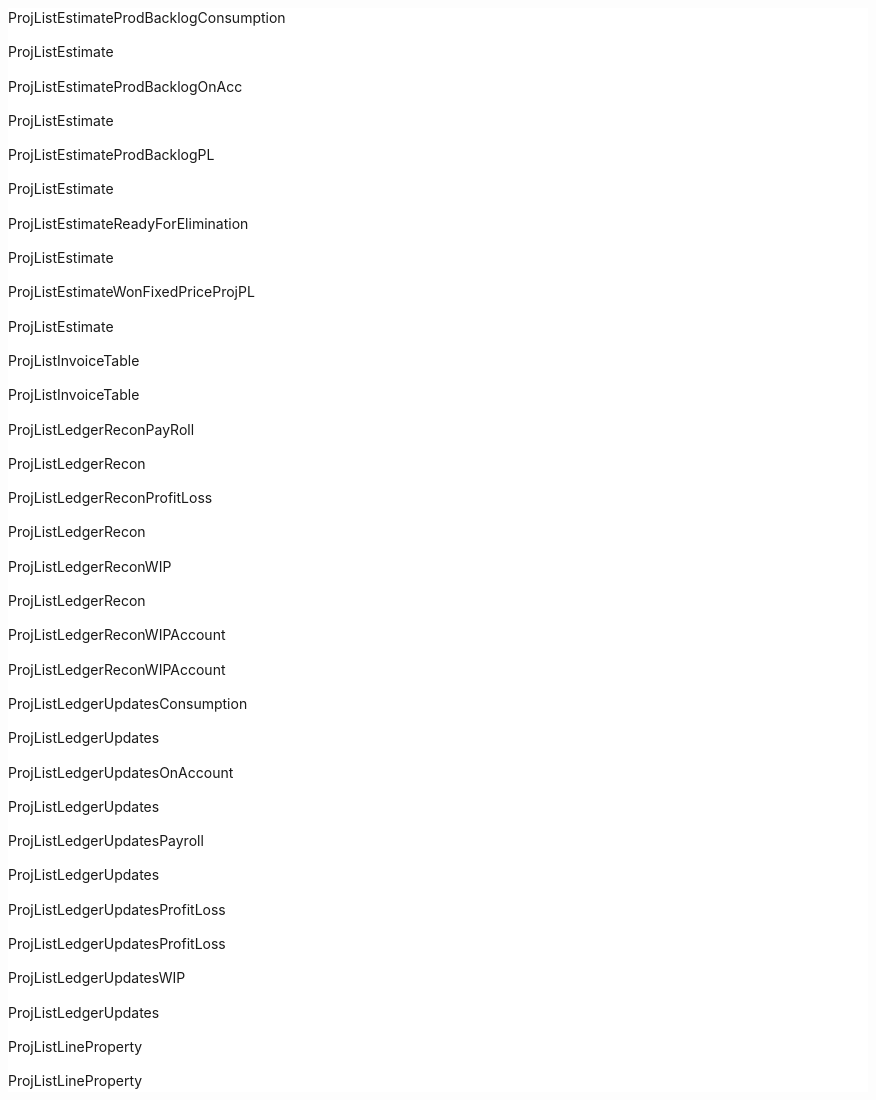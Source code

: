 </tr>
<tr class="odd">
<td><p>ProjListEstimateProdBacklogConsumption</p></td>
<td><p>ProjListEstimate</p></td>
</tr>
<tr class="even">
<td><p>ProjListEstimateProdBacklogOnAcc</p></td>
<td><p>ProjListEstimate</p></td>
</tr>
<tr class="odd">
<td><p>ProjListEstimateProdBacklogPL</p></td>
<td><p>ProjListEstimate</p></td>
</tr>
<tr class="even">
<td><p>ProjListEstimateReadyForElimination</p></td>
<td><p>ProjListEstimate</p></td>
</tr>
<tr class="odd">
<td><p>ProjListEstimateWonFixedPriceProjPL</p></td>
<td><p>ProjListEstimate</p></td>
</tr>
<tr class="even">
<td><p>ProjListInvoiceTable</p></td>
<td><p>ProjListInvoiceTable</p></td>
</tr>
<tr class="odd">
<td><p>ProjListLedgerReconPayRoll</p></td>
<td><p>ProjListLedgerRecon</p></td>
</tr>
<tr class="even">
<td><p>ProjListLedgerReconProfitLoss</p></td>
<td><p>ProjListLedgerRecon</p></td>
</tr>
<tr class="odd">
<td><p>ProjListLedgerReconWIP</p></td>
<td><p>ProjListLedgerRecon</p></td>
</tr>
<tr class="even">
<td><p>ProjListLedgerReconWIPAccount</p></td>
<td><p>ProjListLedgerReconWIPAccount</p></td>
</tr>
<tr class="odd">
<td><p>ProjListLedgerUpdatesConsumption</p></td>
<td><p>ProjListLedgerUpdates</p></td>
</tr>
<tr class="even">
<td><p>ProjListLedgerUpdatesOnAccount</p></td>
<td><p>ProjListLedgerUpdates</p></td>
</tr>
<tr class="odd">
<td><p>ProjListLedgerUpdatesPayroll</p></td>
<td><p>ProjListLedgerUpdates</p></td>
</tr>
<tr class="even">
<td><p>ProjListLedgerUpdatesProfitLoss</p></td>
<td><p>ProjListLedgerUpdatesProfitLoss</p></td>
</tr>
<tr class="odd">
<td><p>ProjListLedgerUpdatesWIP</p></td>
<td><p>ProjListLedgerUpdates</p></td>
</tr>
<tr class="even">
<td><p>ProjListLineProperty</p></td>
<td><p>ProjListLineProperty</p></td>